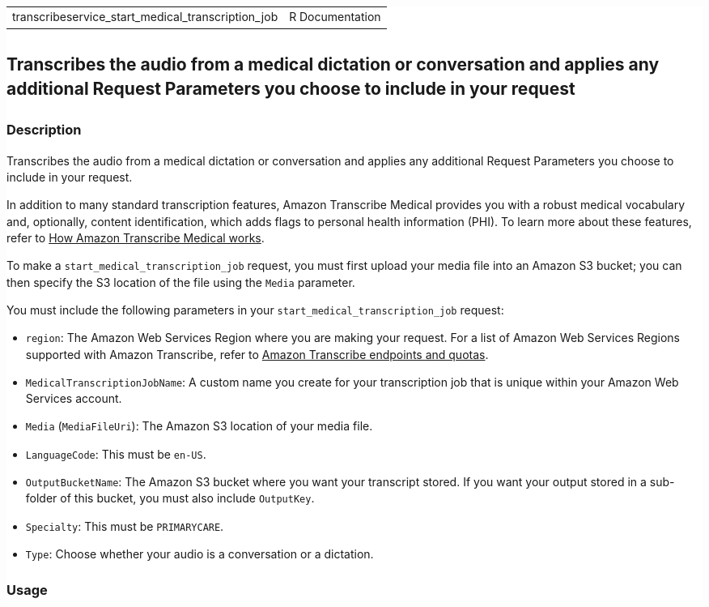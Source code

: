 <table style="width: 100%;">
<tbody>
<tr class="odd">
<td>transcribeservice_start_medical_transcription_job</td>
<td style="text-align: right;">R Documentation</td>
</tr>
</tbody>
</table>

## Transcribes the audio from a medical dictation or conversation and applies any additional Request Parameters you choose to include in your request

### Description

Transcribes the audio from a medical dictation or conversation and
applies any additional Request Parameters you choose to include in your
request.

In addition to many standard transcription features, Amazon Transcribe
Medical provides you with a robust medical vocabulary and, optionally,
content identification, which adds flags to personal health information
(PHI). To learn more about these features, refer to [How Amazon
Transcribe Medical
works](https://docs.aws.amazon.com/transcribe/latest/dg/how-it-works-med.html).

To make a `start_medical_transcription_job` request, you must first
upload your media file into an Amazon S3 bucket; you can then specify
the S3 location of the file using the `Media` parameter.

You must include the following parameters in your
`start_medical_transcription_job` request:

-   `region`: The Amazon Web Services Region where you are making your
    request. For a list of Amazon Web Services Regions supported with
    Amazon Transcribe, refer to [Amazon Transcribe endpoints and
    quotas](https://docs.aws.amazon.com/general/latest/gr/transcribe.html).

-   `MedicalTranscriptionJobName`: A custom name you create for your
    transcription job that is unique within your Amazon Web Services
    account.

-   `Media` (`MediaFileUri`): The Amazon S3 location of your media file.

-   `LanguageCode`: This must be `en-US`.

-   `OutputBucketName`: The Amazon S3 bucket where you want your
    transcript stored. If you want your output stored in a sub-folder of
    this bucket, you must also include `OutputKey`.

-   `Specialty`: This must be `PRIMARYCARE`.

-   `Type`: Choose whether your audio is a conversation or a dictation.

### Usage
